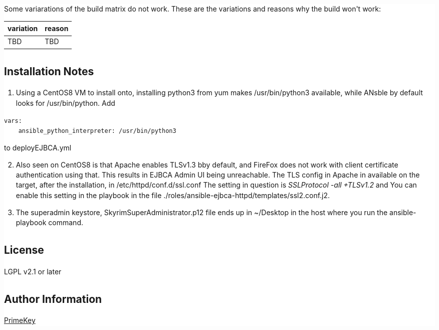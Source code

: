 Some variarations of the build matrix do not work. These are the variations and reasons why the build won't work:

| variation                 | reason                 |
|---------------------------|------------------------|
| TBD | TBD |

Installation Notes
------------------
1. Using a CentOS8 VM to install onto, installing python3 from yum makes /usr/bin/python3 available, while ANsble by default looks for /usr/bin/python.
Add  
```
vars:
    ansible_python_interpreter: /usr/bin/python3
```
to deployEJBCA.yml

2. Also seen on CentOS8 is that Apache enables TLSv1.3 bby default, and FireFox does not work with client certificate authentication using that. This results in EJBCA Admin UI being unreachable. The TLS config in Apache in available on the target, after the installation, in /etc/httpd/conf.d/ssl.conf
The setting in question is _SSLProtocol -all +TLSv1.2_ and You can enable this setting in the playbook in the file ./roles/ansible-ejbca-httpd/templates/ssl2.conf.j2.

3. The superadmin keystore, SkyrimSuperAdministrator.p12 file ends up in ~/Desktop in the host where you run the ansible-playbook command.


License
-------

LGPL v2.1 or later

Author Information
------------------

[PrimeKey](https://primekey.com)

